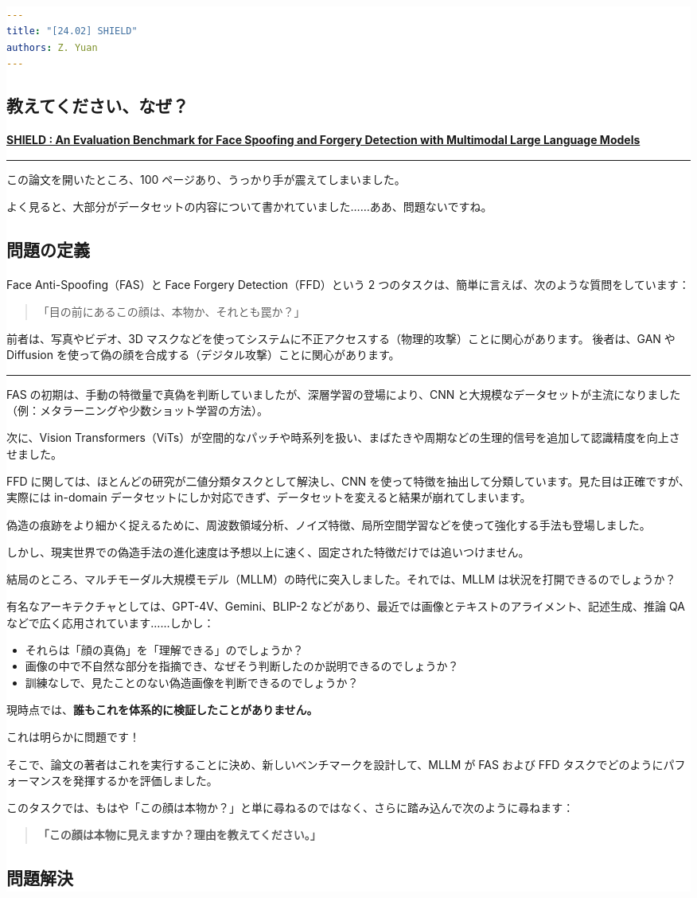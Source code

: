 ```yaml
---
title: "[24.02] SHIELD"
authors: Z. Yuan
---
```


## 教えてください、なぜ？

[**SHIELD : An Evaluation Benchmark for Face Spoofing and Forgery Detection with Multimodal Large Language Models**](https://arxiv.org/abs/2402.04178)

---

この論文を開いたところ、100 ページあり、うっかり手が震えてしまいました。

よく見ると、大部分がデータセットの内容について書かれていました……ああ、問題ないですね。

## 問題の定義

Face Anti-Spoofing（FAS）と Face Forgery Detection（FFD）という 2 つのタスクは、簡単に言えば、次のような質問をしています：

> 「目の前にあるこの顔は、本物か、それとも罠か？」

前者は、写真やビデオ、3D マスクなどを使ってシステムに不正アクセスする（物理的攻撃）ことに関心があります。
後者は、GAN や Diffusion を使って偽の顔を合成する（デジタル攻撃）ことに関心があります。

---

FAS の初期は、手動の特徴量で真偽を判断していましたが、深層学習の登場により、CNN と大規模なデータセットが主流になりました（例：メタラーニングや少数ショット学習の方法）。

次に、Vision Transformers（ViTs）が空間的なパッチや時系列を扱い、まばたきや周期などの生理的信号を追加して認識精度を向上させました。

FFD に関しては、ほとんどの研究が二値分類タスクとして解決し、CNN を使って特徴を抽出して分類しています。見た目は正確ですが、実際には in-domain データセットにしか対応できず、データセットを変えると結果が崩れてしまいます。

偽造の痕跡をより細かく捉えるために、周波数領域分析、ノイズ特徴、局所空間学習などを使って強化する手法も登場しました。

しかし、現実世界での偽造手法の進化速度は予想以上に速く、固定された特徴だけでは追いつけません。

結局のところ、マルチモーダル大規模モデル（MLLM）の時代に突入しました。それでは、MLLM は状況を打開できるのでしょうか？

有名なアーキテクチャとしては、GPT-4V、Gemini、BLIP-2 などがあり、最近では画像とテキストのアライメント、記述生成、推論 QA などで広く応用されています……しかし：

- それらは「顔の真偽」を「理解できる」のでしょうか？
- 画像の中で不自然な部分を指摘でき、なぜそう判断したのか説明できるのでしょうか？
- 訓練なしで、見たことのない偽造画像を判断できるのでしょうか？

現時点では、**誰もこれを体系的に検証したことがありません。**

これは明らかに問題です！

そこで、論文の著者はこれを実行することに決め、新しいベンチマークを設計して、MLLM が FAS および FFD タスクでどのようにパフォーマンスを発揮するかを評価しました。

このタスクでは、もはや「この顔は本物か？」と単に尋ねるのではなく、さらに踏み込んで次のように尋ねます：

> **「この顔は本物に見えますか？理由を教えてください。」**

## 問題解決
